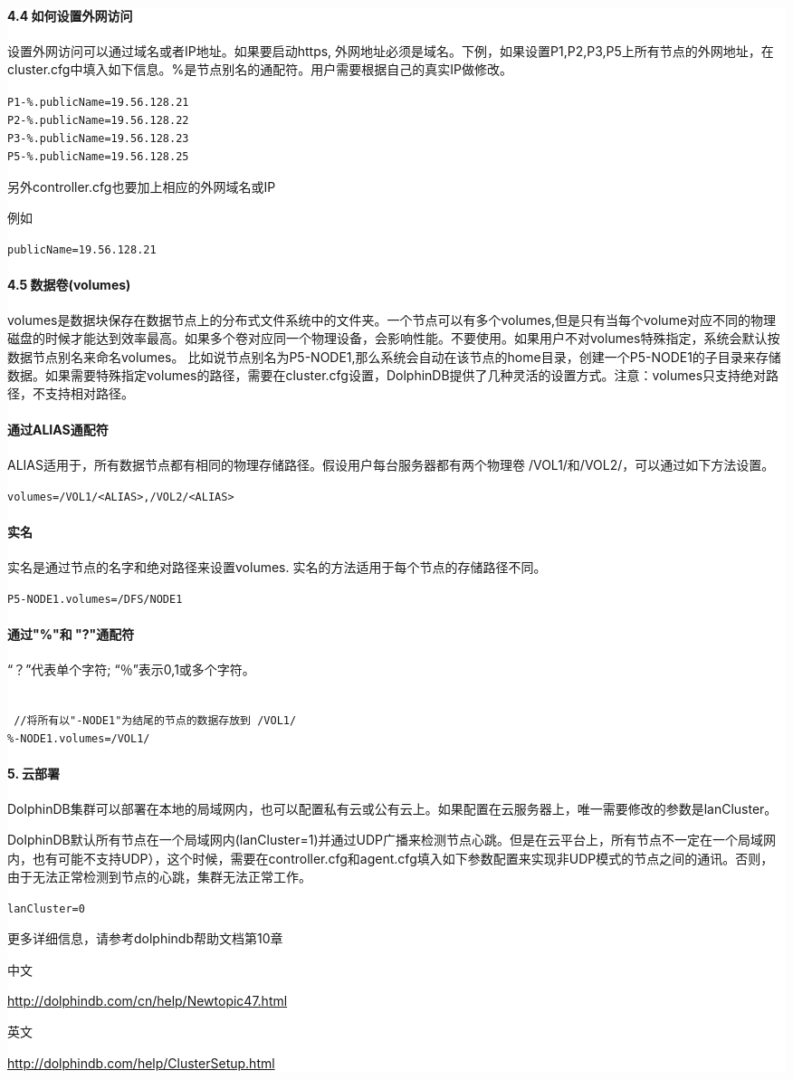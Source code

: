 
#### 4.4 如何设置外网访问

设置外网访问可以通过域名或者IP地址。如果要启动https, 外网地址必须是域名。下例，如果设置P1,P2,P3,P5上所有节点的外网地址，在cluster.cfg中填入如下信息。%是节点别名的通配符。用户需要根据自己的真实IP做修改。

```
P1-%.publicName=19.56.128.21
P2-%.publicName=19.56.128.22
P3-%.publicName=19.56.128.23
P5-%.publicName=19.56.128.25
```

另外controller.cfg也要加上相应的外网域名或IP

例如
```
publicName=19.56.128.21
```


#### 4.5 数据卷(volumes)

volumes是数据块保存在数据节点上的分布式文件系统中的文件夹。一个节点可以有多个volumes,但是只有当每个volume对应不同的物理磁盘的时候才能达到效率最高。如果多个卷对应同一个物理设备，会影响性能。不要使用。如果用户不对volumes特殊指定，系统会默认按数据节点别名来命名volumes。
比如说节点别名为P5-NODE1,那么系统会自动在该节点的home目录，创建一个P5-NODE1的子目录来存储数据。如果需要特殊指定volumes的路径，需要在cluster.cfg设置，DolphinDB提供了几种灵活的设置方式。注意：volumes只支持绝对路径，不支持相对路径。

####  通过ALIAS通配符

ALIAS适用于，所有数据节点都有相同的物理存储路径。假设用户每台服务器都有两个物理卷 /VOL1/和/VOL2/，可以通过如下方法设置。

```
volumes=/VOL1/<ALIAS>,/VOL2/<ALIAS>
```

####  实名
实名是通过节点的名字和绝对路径来设置volumes. 实名的方法适用于每个节点的存储路径不同。

```
P5-NODE1.volumes=/DFS/NODE1
```

####  通过"%"和 "?"通配符
“？”代表单个字符; “％”表示0,1或多个字符。

```

 //将所有以"-NODE1"为结尾的节点的数据存放到 /VOL1/
%-NODE1.volumes=/VOL1/
```

#### 5. 云部署

DolphinDB集群可以部署在本地的局域网内，也可以配置私有云或公有云上。如果配置在云服务器上，唯一需要修改的参数是lanCluster。

DolphinDB默认所有节点在一个局域网内(lanCluster=1)并通过UDP广播来检测节点心跳。但是在云平台上，所有节点不一定在一个局域网内，也有可能不支持UDP），这个时候，需要在controller.cfg和agent.cfg填入如下参数配置来实现非UDP模式的节点之间的通讯。否则，由于无法正常检测到节点的心跳，集群无法正常工作。

```
lanCluster=0
```


更多详细信息，请参考dolphindb帮助文档第10章

中文

http://dolphindb.com/cn/help/Newtopic47.html

英文

http://dolphindb.com/help/ClusterSetup.html

